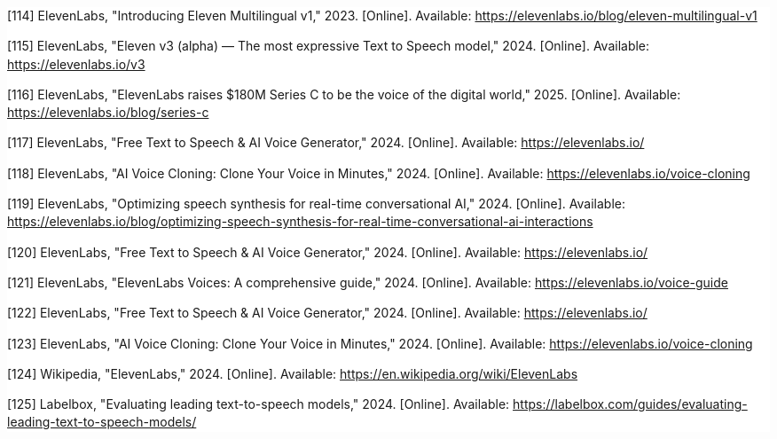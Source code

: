 [114] ElevenLabs, "Introducing Eleven Multilingual v1," 2023. [Online]. Available: https://elevenlabs.io/blog/eleven-multilingual-v1

[115] ElevenLabs, "Eleven v3 (alpha) — The most expressive Text to Speech model," 2024. [Online]. Available: https://elevenlabs.io/v3

[116] ElevenLabs, "ElevenLabs raises $180M Series C to be the voice of the digital world," 2025. [Online]. Available: https://elevenlabs.io/blog/series-c

[117] ElevenLabs, "Free Text to Speech & AI Voice Generator," 2024. [Online]. Available: https://elevenlabs.io/

[118] ElevenLabs, "AI Voice Cloning: Clone Your Voice in Minutes," 2024. [Online]. Available: https://elevenlabs.io/voice-cloning

[119] ElevenLabs, "Optimizing speech synthesis for real-time conversational AI," 2024. [Online]. Available: https://elevenlabs.io/blog/optimizing-speech-synthesis-for-real-time-conversational-ai-interactions

[120] ElevenLabs, "Free Text to Speech & AI Voice Generator," 2024. [Online]. Available: https://elevenlabs.io/

[121] ElevenLabs, "ElevenLabs Voices: A comprehensive guide," 2024. [Online]. Available: https://elevenlabs.io/voice-guide

[122] ElevenLabs, "Free Text to Speech & AI Voice Generator," 2024. [Online]. Available: https://elevenlabs.io/

[123] ElevenLabs, "AI Voice Cloning: Clone Your Voice in Minutes," 2024. [Online]. Available: https://elevenlabs.io/voice-cloning

[124] Wikipedia, "ElevenLabs," 2024. [Online]. Available: https://en.wikipedia.org/wiki/ElevenLabs

[125] Labelbox, "Evaluating leading text-to-speech models," 2024. [Online]. Available: https://labelbox.com/guides/evaluating-leading-text-to-speech-models/